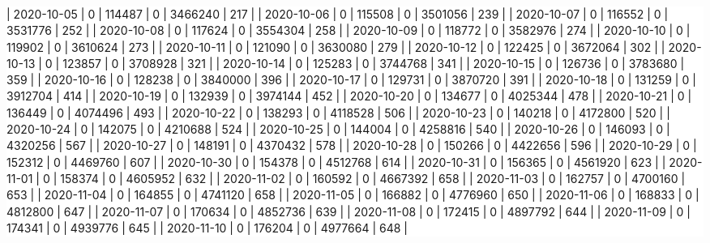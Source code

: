 | 2020-10-05 | 0 | 114487 | 0 | 3466240 | 217 |
| 2020-10-06 | 0 | 115508 | 0 | 3501056 | 239 |
| 2020-10-07 | 0 | 116552 | 0 | 3531776 | 252 |
| 2020-10-08 | 0 | 117624 | 0 | 3554304 | 258 |
| 2020-10-09 | 0 | 118772 | 0 | 3582976 | 274 |
| 2020-10-10 | 0 | 119902 | 0 | 3610624 | 273 |
| 2020-10-11 | 0 | 121090 | 0 | 3630080 | 279 |
| 2020-10-12 | 0 | 122425 | 0 | 3672064 | 302 |
| 2020-10-13 | 0 | 123857 | 0 | 3708928 | 321 |
| 2020-10-14 | 0 | 125283 | 0 | 3744768 | 341 |
| 2020-10-15 | 0 | 126736 | 0 | 3783680 | 359 |
| 2020-10-16 | 0 | 128238 | 0 | 3840000 | 396 |
| 2020-10-17 | 0 | 129731 | 0 | 3870720 | 391 |
| 2020-10-18 | 0 | 131259 | 0 | 3912704 | 414 |
| 2020-10-19 | 0 | 132939 | 0 | 3974144 | 452 |
| 2020-10-20 | 0 | 134677 | 0 | 4025344 | 478 |
| 2020-10-21 | 0 | 136449 | 0 | 4074496 | 493 |
| 2020-10-22 | 0 | 138293 | 0 | 4118528 | 506 |
| 2020-10-23 | 0 | 140218 | 0 | 4172800 | 520 |
| 2020-10-24 | 0 | 142075 | 0 | 4210688 | 524 |
| 2020-10-25 | 0 | 144004 | 0 | 4258816 | 540 |
| 2020-10-26 | 0 | 146093 | 0 | 4320256 | 567 |
| 2020-10-27 | 0 | 148191 | 0 | 4370432 | 578 |
| 2020-10-28 | 0 | 150266 | 0 | 4422656 | 596 |
| 2020-10-29 | 0 | 152312 | 0 | 4469760 | 607 |
| 2020-10-30 | 0 | 154378 | 0 | 4512768 | 614 |
| 2020-10-31 | 0 | 156365 | 0 | 4561920 | 623 |
| 2020-11-01 | 0 | 158374 | 0 | 4605952 | 632 |
| 2020-11-02 | 0 | 160592 | 0 | 4667392 | 658 |
| 2020-11-03 | 0 | 162757 | 0 | 4700160 | 653 |
| 2020-11-04 | 0 | 164855 | 0 | 4741120 | 658 |
| 2020-11-05 | 0 | 166882 | 0 | 4776960 | 650 |
| 2020-11-06 | 0 | 168833 | 0 | 4812800 | 647 |
| 2020-11-07 | 0 | 170634 | 0 | 4852736 | 639 |
| 2020-11-08 | 0 | 172415 | 0 | 4897792 | 644 |
| 2020-11-09 | 0 | 174341 | 0 | 4939776 | 645 |
| 2020-11-10 | 0 | 176204 | 0 | 4977664 | 648 |